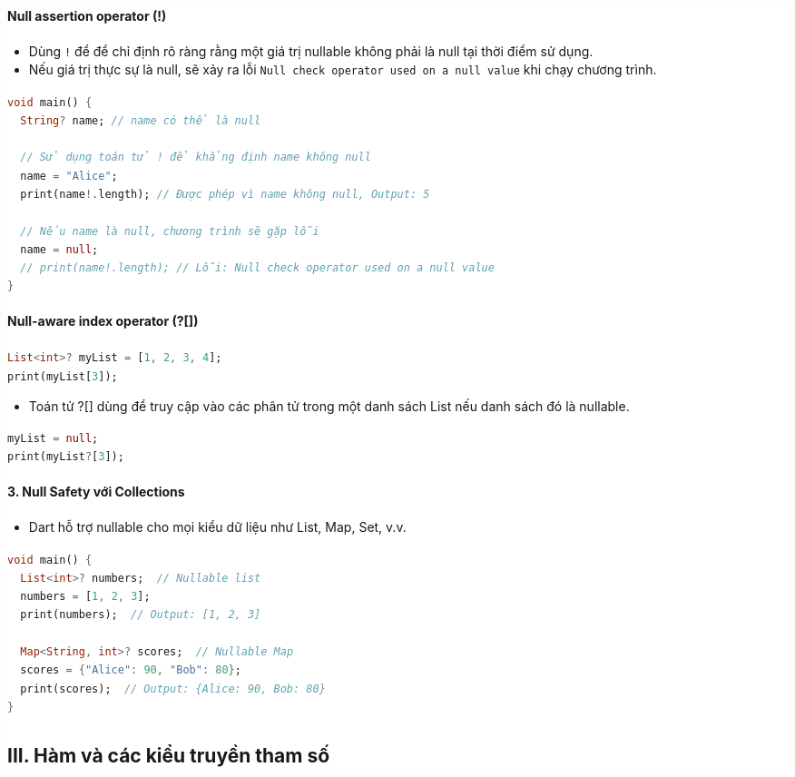 #### Null assertion operator (!)

- Dùng `!` để để chỉ định rõ ràng rằng một giá trị nullable không phải là null tại thời điểm sử dụng.
- Nếu giá trị thực sự là null, sẽ xảy ra lỗi `Null check operator used on a null value` khi chạy chương trình.

``` dart
void main() {
  String? name; // name có thể là null

  // Sử dụng toán tử ! để khẳng định name không null
  name = "Alice";
  print(name!.length); // Được phép vì name không null, Output: 5

  // Nếu name là null, chương trình sẽ gặp lỗi
  name = null;
  // print(name!.length); // Lỗi: Null check operator used on a null value
}
```  

#### Null-aware index operator (?[])

```dart
List<int>? myList = [1, 2, 3, 4];
print(myList[3]);
```

- Toán tử ?[] dùng để truy cập vào các phân tử trong một danh sách List nếu danh sách đó là nullable.

```dart
myList = null;
print(myList?[3]);
```

#### 3. Null Safety với Collections

- Dart hỗ trợ nullable cho mọi kiểu dữ liệu như List, Map, Set, v.v.

```dart
void main() {
  List<int>? numbers;  // Nullable list
  numbers = [1, 2, 3];
  print(numbers);  // Output: [1, 2, 3]

  Map<String, int>? scores;  // Nullable Map
  scores = {"Alice": 90, "Bob": 80};
  print(scores);  // Output: {Alice: 90, Bob: 80}
}

```

## III. Hàm và các kiểu truyền tham số
